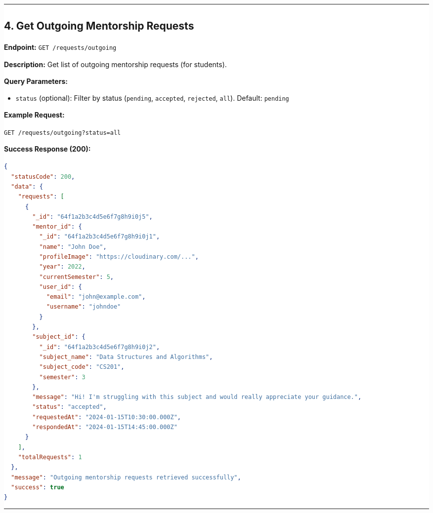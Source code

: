 
---

## 4. Get Outgoing Mentorship Requests

**Endpoint:** `GET /requests/outgoing`

**Description:** Get list of outgoing mentorship requests (for students).

**Query Parameters:**

- `status` (optional): Filter by status (`pending`, `accepted`, `rejected`, `all`). Default: `pending`

**Example Request:**

```
GET /requests/outgoing?status=all
```

**Success Response (200):**

```json
{
  "statusCode": 200,
  "data": {
    "requests": [
      {
        "_id": "64f1a2b3c4d5e6f7g8h9i0j5",
        "mentor_id": {
          "_id": "64f1a2b3c4d5e6f7g8h9i0j1",
          "name": "John Doe",
          "profileImage": "https://cloudinary.com/...",
          "year": 2022,
          "currentSemester": 5,
          "user_id": {
            "email": "john@example.com",
            "username": "johndoe"
          }
        },
        "subject_id": {
          "_id": "64f1a2b3c4d5e6f7g8h9i0j2",
          "subject_name": "Data Structures and Algorithms",
          "subject_code": "CS201",
          "semester": 3
        },
        "message": "Hi! I'm struggling with this subject and would really appreciate your guidance.",
        "status": "accepted",
        "requestedAt": "2024-01-15T10:30:00.000Z",
        "respondedAt": "2024-01-15T14:45:00.000Z"
      }
    ],
    "totalRequests": 1
  },
  "message": "Outgoing mentorship requests retrieved successfully",
  "success": true
}
```

---